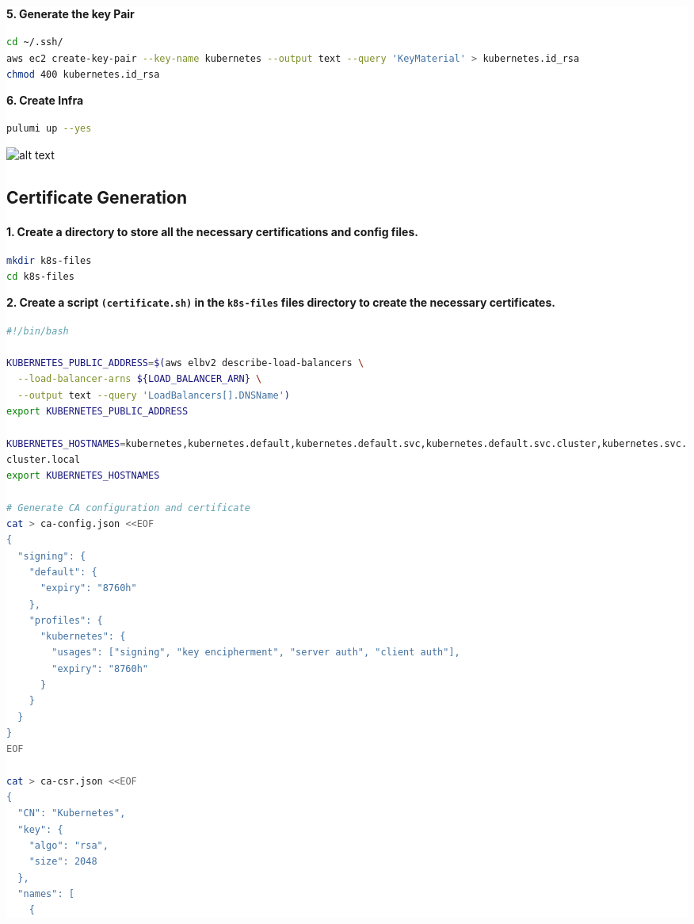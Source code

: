 **5. Generate the key Pair**

```sh
cd ~/.ssh/
aws ec2 create-key-pair --key-name kubernetes --output text --query 'KeyMaterial' > kubernetes.id_rsa
chmod 400 kubernetes.id_rsa
```

**6. Create Infra**

```sh
pulumi up --yes
```

![alt text](https://github.com/poridhiEng/poridhi-labs/raw/main/Poridhi%20Labs/Kubernetes%20Tasks/kubernetes-the-hard-way/lab-4/images/image-9.png)

## Certificate Generation

**1. Create a directory to store all the necessary certifications and config files.**

```sh
mkdir k8s-files
cd k8s-files
```

**2. Create a script `(certificate.sh)` in the `k8s-files` files directory to create the necessary certificates.**

```sh
#!/bin/bash

KUBERNETES_PUBLIC_ADDRESS=$(aws elbv2 describe-load-balancers \
  --load-balancer-arns ${LOAD_BALANCER_ARN} \
  --output text --query 'LoadBalancers[].DNSName')
export KUBERNETES_PUBLIC_ADDRESS

KUBERNETES_HOSTNAMES=kubernetes,kubernetes.default,kubernetes.default.svc,kubernetes.default.svc.cluster,kubernetes.svc.cluster.local
export KUBERNETES_HOSTNAMES
           
# Generate CA configuration and certificate
cat > ca-config.json <<EOF
{
  "signing": {
    "default": {
      "expiry": "8760h"
    },
    "profiles": {
      "kubernetes": {
        "usages": ["signing", "key encipherment", "server auth", "client auth"],
        "expiry": "8760h"
      }
    }
  }
}
EOF

cat > ca-csr.json <<EOF
{
  "CN": "Kubernetes",
  "key": {
    "algo": "rsa",
    "size": 2048
  },
  "names": [
    {
```